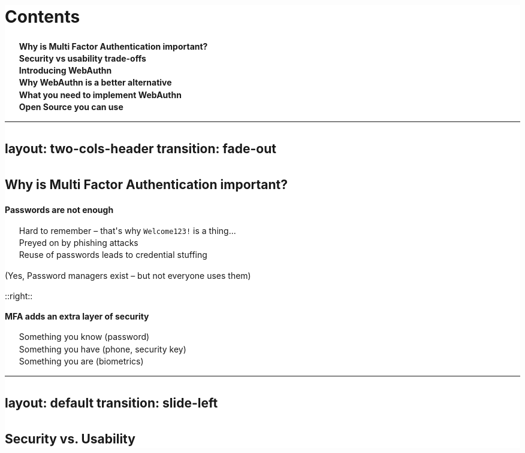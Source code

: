 # Contents

- **Why is Multi Factor Authentication important?**
- **Security vs usability trade-offs**
- **Introducing WebAuthn**
- **Why WebAuthn is a better alternative**
- **What you need to implement WebAuthn**
- **Open Source you can use**

---
layout: two-cols-header
transition: fade-out
---

## Why is Multi Factor Authentication important?

<div v-click>

**Passwords are not enough**

- Hard to remember – that's why `Welcome123!` is a thing...
- Preyed on by phishing attacks
- Reuse of passwords leads to credential stuffing
</div>

<span v-click>(Yes, Password managers exist – but not everyone uses them)</span>



::right::

<div v-click>

**MFA adds an extra layer of security**

- Something you know (password)
- Something you have (phone, security key)
- Something you are (biometrics)
</div>


<style>
  ul {
    list-style-type: none;
  }
</style>



---
layout: default
transition: slide-left
---

## Security vs. Usability
